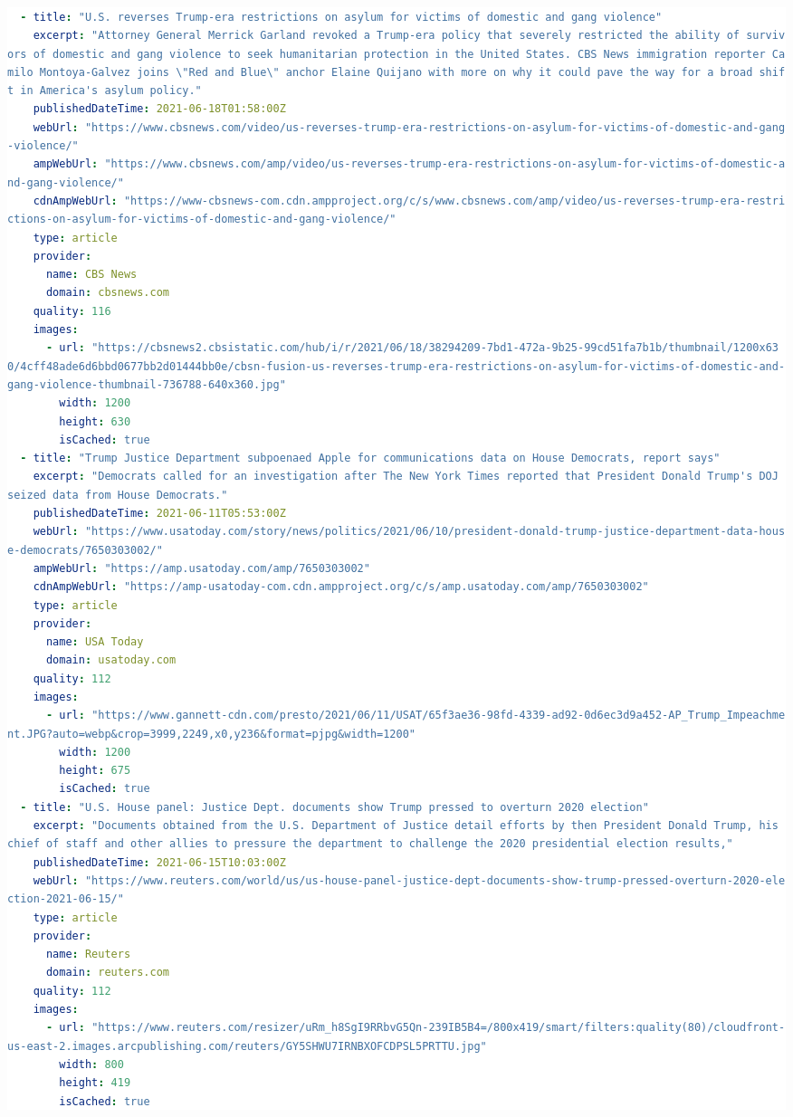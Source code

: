 ```yaml
  - title: "U.S. reverses Trump-era restrictions on asylum for victims of domestic and gang violence"
    excerpt: "Attorney General Merrick Garland revoked a Trump-era policy that severely restricted the ability of survivors of domestic and gang violence to seek humanitarian protection in the United States. CBS News immigration reporter Camilo Montoya-Galvez joins \"Red and Blue\" anchor Elaine Quijano with more on why it could pave the way for a broad shift in America's asylum policy."
    publishedDateTime: 2021-06-18T01:58:00Z
    webUrl: "https://www.cbsnews.com/video/us-reverses-trump-era-restrictions-on-asylum-for-victims-of-domestic-and-gang-violence/"
    ampWebUrl: "https://www.cbsnews.com/amp/video/us-reverses-trump-era-restrictions-on-asylum-for-victims-of-domestic-and-gang-violence/"
    cdnAmpWebUrl: "https://www-cbsnews-com.cdn.ampproject.org/c/s/www.cbsnews.com/amp/video/us-reverses-trump-era-restrictions-on-asylum-for-victims-of-domestic-and-gang-violence/"
    type: article
    provider:
      name: CBS News
      domain: cbsnews.com
    quality: 116
    images:
      - url: "https://cbsnews2.cbsistatic.com/hub/i/r/2021/06/18/38294209-7bd1-472a-9b25-99cd51fa7b1b/thumbnail/1200x630/4cff48ade6d6bbd0677bb2d01444bb0e/cbsn-fusion-us-reverses-trump-era-restrictions-on-asylum-for-victims-of-domestic-and-gang-violence-thumbnail-736788-640x360.jpg"
        width: 1200
        height: 630
        isCached: true
  - title: "Trump Justice Department subpoenaed Apple for communications data on House Democrats, report says"
    excerpt: "Democrats called for an investigation after The New York Times reported that President Donald Trump's DOJ seized data from House Democrats."
    publishedDateTime: 2021-06-11T05:53:00Z
    webUrl: "https://www.usatoday.com/story/news/politics/2021/06/10/president-donald-trump-justice-department-data-house-democrats/7650303002/"
    ampWebUrl: "https://amp.usatoday.com/amp/7650303002"
    cdnAmpWebUrl: "https://amp-usatoday-com.cdn.ampproject.org/c/s/amp.usatoday.com/amp/7650303002"
    type: article
    provider:
      name: USA Today
      domain: usatoday.com
    quality: 112
    images:
      - url: "https://www.gannett-cdn.com/presto/2021/06/11/USAT/65f3ae36-98fd-4339-ad92-0d6ec3d9a452-AP_Trump_Impeachment.JPG?auto=webp&crop=3999,2249,x0,y236&format=pjpg&width=1200"
        width: 1200
        height: 675
        isCached: true
  - title: "U.S. House panel: Justice Dept. documents show Trump pressed to overturn 2020 election"
    excerpt: "Documents obtained from the U.S. Department of Justice detail efforts by then President Donald Trump, his chief of staff and other allies to pressure the department to challenge the 2020 presidential election results,"
    publishedDateTime: 2021-06-15T10:03:00Z
    webUrl: "https://www.reuters.com/world/us/us-house-panel-justice-dept-documents-show-trump-pressed-overturn-2020-election-2021-06-15/"
    type: article
    provider:
      name: Reuters
      domain: reuters.com
    quality: 112
    images:
      - url: "https://www.reuters.com/resizer/uRm_h8SgI9RRbvG5Qn-239IB5B4=/800x419/smart/filters:quality(80)/cloudfront-us-east-2.images.arcpublishing.com/reuters/GY5SHWU7IRNBXOFCDPSL5PRTTU.jpg"
        width: 800
        height: 419
        isCached: true
```